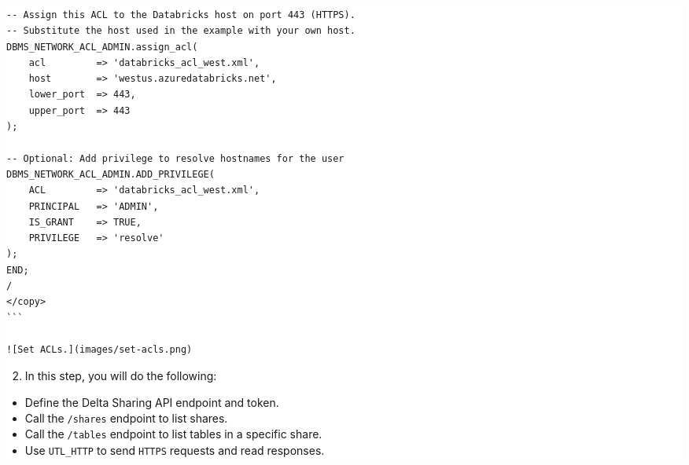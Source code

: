     -- Assign this ACL to the Databricks host on port 443 (HTTPS).
    -- Substitute the host used in the example with your own host.
    DBMS_NETWORK_ACL_ADMIN.assign_acl(
        acl         => 'databricks_acl_west.xml',
        host        => 'westus.azuredatabricks.net',
        lower_port  => 443,
        upper_port  => 443
    );

    -- Optional: Add privilege to resolve hostnames for the user
    DBMS_NETWORK_ACL_ADMIN.ADD_PRIVILEGE(
        ACL         => 'databricks_acl_west.xml',
        PRINCIPAL   => 'ADMIN',
        IS_GRANT    => TRUE,
        PRIVILEGE   => 'resolve'
    );
    END;
    /
    </copy>
    ```

    ![Set ACLs.](images/set-acls.png)

2. In this step, you will do the following:

* Define the Delta Sharing API endpoint and token.
* Call the `/shares` endpoint to list shares.
* Call the `/tables` endpoint to list tables in a specific share.
* Use `UTL_HTTP` to send `HTTPS` requests and read responses.
